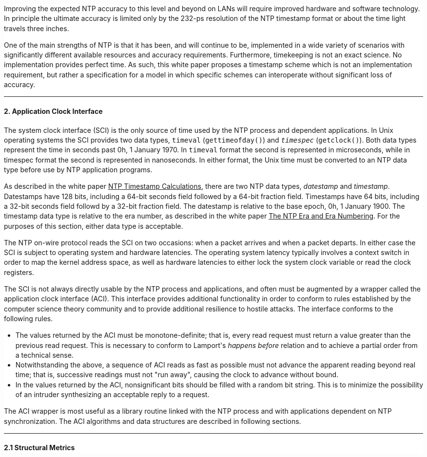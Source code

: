 Improving the expected NTP accuracy to this level and beyond on LANs will require improved hardware and software technology. In principle the ultimate accuracy is limited only by the 232-ps resolution of the NTP timestamp format or about the time light travels three inches.

One of the main strengths of NTP is that it has been, and will continue to be, implemented in a wide variety of scenarios with significantly different available resources and accuracy requirements. Furthermore, timekeeping is not an exact science. No implementation provides perfect time. As such, this white paper proposes a timestamp scheme which is not an implementation requirement, but rather a specification for a model in which specific schemes can interoperate without significant loss of accuracy.

* * *

#### 2. Application Clock Interface

The system clock interface (SCI) is the only source of time used by the NTP process and dependent applications. In Unix operating systems the SCI provides two data types, <tt>timeval</tt> (<tt>gettimeofday()</tt>) and _<tt>timespec</tt>_ (<tt>getclock()</tt>). Both data types represent the time in seconds past 0h, 1 January 1970. In <tt>timeval</tt> format the second is represented in microseconds, while in timespec format the second is represented in nanoseconds. In either format, the Unix time must be converted to an NTP data type before use by NTP application programs.

As described in the white paper [NTP Timestamp Calculations](/reflib/time), there are two NTP data types, _datestamp_ and _timestamp_. Datestamps have 128 bits, including a 64-bit seconds field followed by a 64-bit fraction field. Timestamps have 64 bits, including a 32-bit seconds field followd by a 32-bit fraction field. The datestamp is relative to the base epoch, 0h, 1 January 1900. The timestamp data type is relative to the era number, as described in the white paper [The NTP Era and Era Numbering](/reflib/y2k). For the purposes of this section, either data type is acceptable.

The NTP on-wire protocol reads the SCI on two occasions: when a packet arrives and when a packet departs. In either case the SCI is subject to operating system and hardware latencies. The operating system latency typically involves a context switch in order to map the kernel address space, as well as hardware latencies to either lock the system clock variable or read the clock registers.

The SCI is not always directly usable by the NTP process and applications, and often must be augmented by a wrapper called the application clock interface (ACI). This interface provides additional functionality in order to conform to rules established by the computer science theory community and to provide additional resilience to hostile attacks. The interface conforms to the following rules.

*   The values returned by the ACI must be monotone-definite; that is, every read request must return a value greater than the previous read request. This is necessary to conform to Lamport's _happens before_ relation and to achieve a partial order from a technical sense.
*   Notwithstanding the above, a sequence of ACI reads as fast as possible must not advance the apparent reading beyond real time; that is, successive readings must not "run away", causing the clock to advance without bound.
*   In the values returned by the ACI, nonsignificant bits should be filled with a random bit string. This is to minimize the possibility of an intruder synthesizing an acceptable reply to a request.

The ACI wrapper is most useful as a library routine linked with the NTP process and with applications dependent on NTP synchronization. The ACI algorithms and data structures are described in following sections.

* * *

#### 2.1 Structural Metrics
